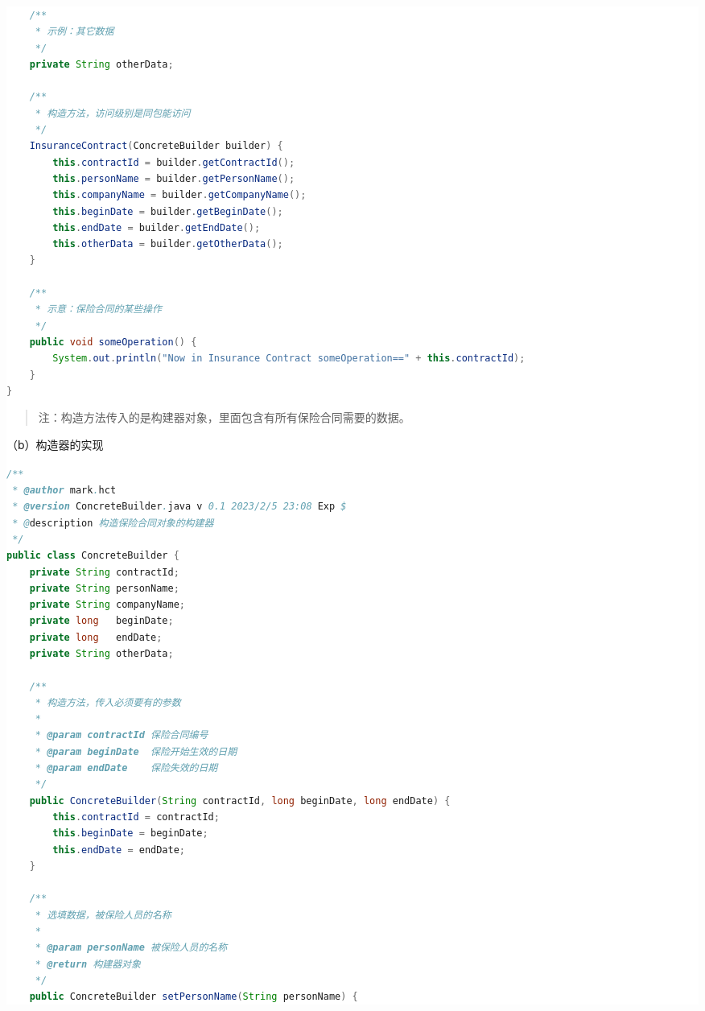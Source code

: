 ```java
    /**
     * 示例：其它数据
     */
    private String otherData;

    /**
     * 构造方法，访问级别是同包能访问
     */
    InsuranceContract(ConcreteBuilder builder) {
        this.contractId = builder.getContractId();
        this.personName = builder.getPersonName();
        this.companyName = builder.getCompanyName();
        this.beginDate = builder.getBeginDate();
        this.endDate = builder.getEndDate();
        this.otherData = builder.getOtherData();
    }

    /**
     * 示意：保险合同的某些操作
     */
    public void someOperation() {
        System.out.println("Now in Insurance Contract someOperation==" + this.contractId);
    }
}
```

> 注：构造方法传入的是构建器对象，里面包含有所有保险合同需要的数据。

（b）构造器的实现

```JAVA
/**
 * @author mark.hct
 * @version ConcreteBuilder.java v 0.1 2023/2/5 23:08 Exp $
 * @description 构造保险合同对象的构建器
 */
public class ConcreteBuilder {
    private String contractId;
    private String personName;
    private String companyName;
    private long   beginDate;
    private long   endDate;
    private String otherData;

    /**
     * 构造方法，传入必须要有的参数
     *
     * @param contractId 保险合同编号
     * @param beginDate  保险开始生效的日期
     * @param endDate    保险失效的日期
     */
    public ConcreteBuilder(String contractId, long beginDate, long endDate) {
        this.contractId = contractId;
        this.beginDate = beginDate;
        this.endDate = endDate;
    }

    /**
     * 选填数据，被保险人员的名称
     *
     * @param personName 被保险人员的名称
     * @return 构建器对象
     */
    public ConcreteBuilder setPersonName(String personName) {
```